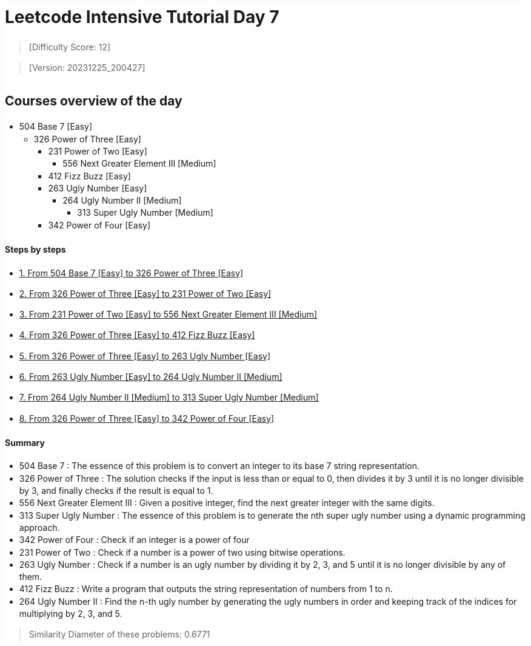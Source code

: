 
# Leetcode Intensive Tutorial Day 7 
> [Difficulty Score: 12]

> [Version: 20231225_200427]

## Courses overview of the day

- 504 Base 7 [Easy]
  - 326 Power of Three [Easy]
    - 231 Power of Two [Easy]
      - 556 Next Greater Element III [Medium]
    - 412 Fizz Buzz [Easy]
    - 263 Ugly Number [Easy]
      - 264 Ugly Number II [Medium]
        - 313 Super Ugly Number [Medium]
    - 342 Power of Four [Easy]

#### Steps by steps

 - [1. From 504 Base 7 [Easy] to 326 Power of Three [Easy]](#1-from-504-base-7-easy-to-326-power-of-three-easy)

 - [2. From 326 Power of Three [Easy] to 231 Power of Two [Easy]](#2-from-326-power-of-three-easy-to-231-power-of-two-easy)

 - [3. From 231 Power of Two [Easy] to 556 Next Greater Element III [Medium]](#3-from-231-power-of-two-easy-to-556-next-greater-element-iii-medium)

 - [4. From 326 Power of Three [Easy] to 412 Fizz Buzz [Easy]](#4-from-326-power-of-three-easy-to-412-fizz-buzz-easy)

 - [5. From 326 Power of Three [Easy] to 263 Ugly Number [Easy]](#5-from-326-power-of-three-easy-to-263-ugly-number-easy)

 - [6. From 263 Ugly Number [Easy] to 264 Ugly Number II [Medium]](#6-from-263-ugly-number-easy-to-264-ugly-number-ii-medium)

 - [7. From 264 Ugly Number II [Medium] to 313 Super Ugly Number [Medium]](#7-from-264-ugly-number-ii-medium-to-313-super-ugly-number-medium)

 - [8. From 326 Power of Three [Easy] to 342 Power of Four [Easy]](#8-from-326-power-of-three-easy-to-342-power-of-four-easy)

#### Summary


- 504 Base 7 : The essence of this problem is to convert an integer to its base 7 string representation.
- 326 Power of Three : The solution checks if the input is less than or equal to 0, then divides it by 3 until it is no longer divisible by 3, and finally checks if the result is equal to 1.
- 556 Next Greater Element III : Given a positive integer, find the next greater integer with the same digits.
- 313 Super Ugly Number : The essence of this problem is to generate the nth super ugly number using a dynamic programming approach.
- 342 Power of Four : Check if an integer is a power of four
- 231 Power of Two : Check if a number is a power of two using bitwise operations.
- 263 Ugly Number : Check if a number is an ugly number by dividing it by 2, 3, and 5 until it is no longer divisible by any of them.
- 412 Fizz Buzz : Write a program that outputs the string representation of numbers from 1 to n.
- 264 Ugly Number II : Find the n-th ugly number by generating the ugly numbers in order and keeping track of the indices for multiplying by 2, 3, and 5.
> Similarity Diameter of these problems: 0.6771
